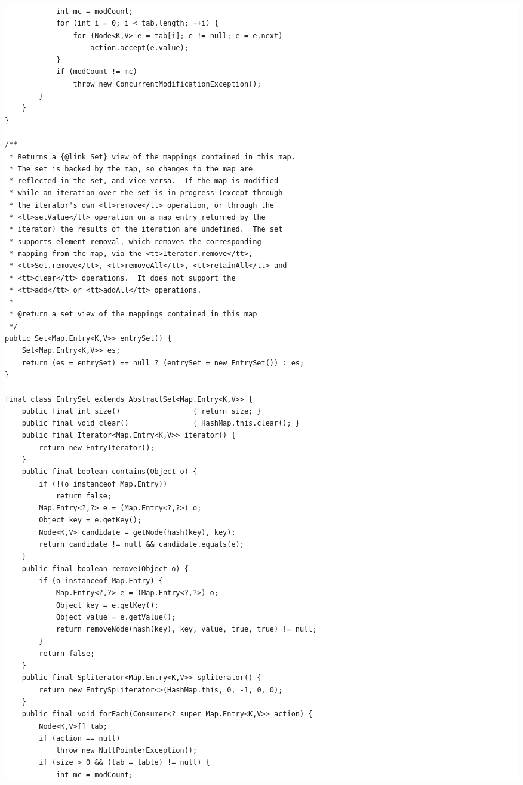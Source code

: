                 int mc = modCount;
                for (int i = 0; i < tab.length; ++i) {
                    for (Node<K,V> e = tab[i]; e != null; e = e.next)
                        action.accept(e.value);
                }
                if (modCount != mc)
                    throw new ConcurrentModificationException();
            }
        }
    }
    
    /**
     * Returns a {@link Set} view of the mappings contained in this map.
     * The set is backed by the map, so changes to the map are
     * reflected in the set, and vice-versa.  If the map is modified
     * while an iteration over the set is in progress (except through
     * the iterator's own <tt>remove</tt> operation, or through the
     * <tt>setValue</tt> operation on a map entry returned by the
     * iterator) the results of the iteration are undefined.  The set
     * supports element removal, which removes the corresponding
     * mapping from the map, via the <tt>Iterator.remove</tt>,
     * <tt>Set.remove</tt>, <tt>removeAll</tt>, <tt>retainAll</tt> and
     * <tt>clear</tt> operations.  It does not support the
     * <tt>add</tt> or <tt>addAll</tt> operations.
     *
     * @return a set view of the mappings contained in this map
     */
    public Set<Map.Entry<K,V>> entrySet() {
        Set<Map.Entry<K,V>> es;
        return (es = entrySet) == null ? (entrySet = new EntrySet()) : es;
    }
    
    final class EntrySet extends AbstractSet<Map.Entry<K,V>> {
        public final int size()                 { return size; }
        public final void clear()               { HashMap.this.clear(); }
        public final Iterator<Map.Entry<K,V>> iterator() {
            return new EntryIterator();
        }
        public final boolean contains(Object o) {
            if (!(o instanceof Map.Entry))
                return false;
            Map.Entry<?,?> e = (Map.Entry<?,?>) o;
            Object key = e.getKey();
            Node<K,V> candidate = getNode(hash(key), key);
            return candidate != null && candidate.equals(e);
        }
        public final boolean remove(Object o) {
            if (o instanceof Map.Entry) {
                Map.Entry<?,?> e = (Map.Entry<?,?>) o;
                Object key = e.getKey();
                Object value = e.getValue();
                return removeNode(hash(key), key, value, true, true) != null;
            }
            return false;
        }
        public final Spliterator<Map.Entry<K,V>> spliterator() {
            return new EntrySpliterator<>(HashMap.this, 0, -1, 0, 0);
        }
        public final void forEach(Consumer<? super Map.Entry<K,V>> action) {
            Node<K,V>[] tab;
            if (action == null)
                throw new NullPointerException();
            if (size > 0 && (tab = table) != null) {
                int mc = modCount;
